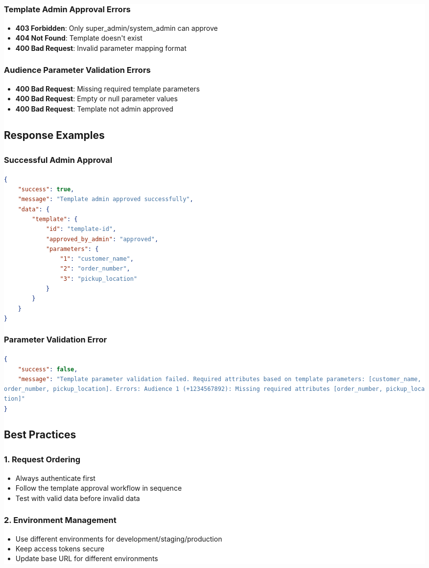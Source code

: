 ### Template Admin Approval Errors
- **403 Forbidden**: Only super_admin/system_admin can approve
- **404 Not Found**: Template doesn't exist
- **400 Bad Request**: Invalid parameter mapping format

### Audience Parameter Validation Errors
- **400 Bad Request**: Missing required template parameters
- **400 Bad Request**: Empty or null parameter values
- **400 Bad Request**: Template not admin approved

## Response Examples

### Successful Admin Approval
```json
{
    "success": true,
    "message": "Template admin approved successfully",
    "data": {
        "template": {
            "id": "template-id",
            "approved_by_admin": "approved",
            "parameters": {
                "1": "customer_name",
                "2": "order_number",
                "3": "pickup_location"
            }
        }
    }
}
```

### Parameter Validation Error
```json
{
    "success": false,
    "message": "Template parameter validation failed. Required attributes based on template parameters: [customer_name, order_number, pickup_location]. Errors: Audience 1 (+1234567892): Missing required attributes [order_number, pickup_location]"
}
```

## Best Practices

### 1. Request Ordering
- Always authenticate first
- Follow the template approval workflow in sequence
- Test with valid data before invalid data

### 2. Environment Management
- Use different environments for development/staging/production
- Keep access tokens secure
- Update base URL for different environments
